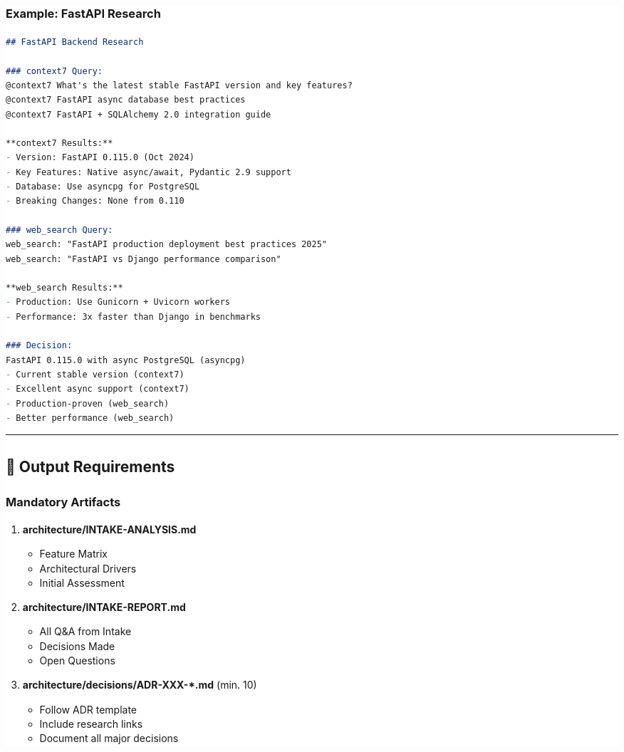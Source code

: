 ### Example: FastAPI Research

```markdown
## FastAPI Backend Research

### context7 Query:
@context7 What's the latest stable FastAPI version and key features?
@context7 FastAPI async database best practices
@context7 FastAPI + SQLAlchemy 2.0 integration guide

**context7 Results:**
- Version: FastAPI 0.115.0 (Oct 2024)
- Key Features: Native async/await, Pydantic 2.9 support
- Database: Use asyncpg for PostgreSQL
- Breaking Changes: None from 0.110

### web_search Query:
web_search: "FastAPI production deployment best practices 2025"
web_search: "FastAPI vs Django performance comparison"

**web_search Results:**
- Production: Use Gunicorn + Uvicorn workers
- Performance: 3x faster than Django in benchmarks

### Decision:
FastAPI 0.115.0 with async PostgreSQL (asyncpg)
- Current stable version (context7)
- Excellent async support (context7)
- Production-proven (web_search)
- Better performance (web_search)
```

---

## 📝 Output Requirements

### Mandatory Artifacts

1. **architecture/INTAKE-ANALYSIS.md**
   - Feature Matrix
   - Architectural Drivers
   - Initial Assessment

2. **architecture/INTAKE-REPORT.md**
   - All Q&A from Intake
   - Decisions Made
   - Open Questions

3. **architecture/decisions/ADR-XXX-*.md** (min. 10)
   - Follow ADR template
   - Include research links
   - Document all major decisions
